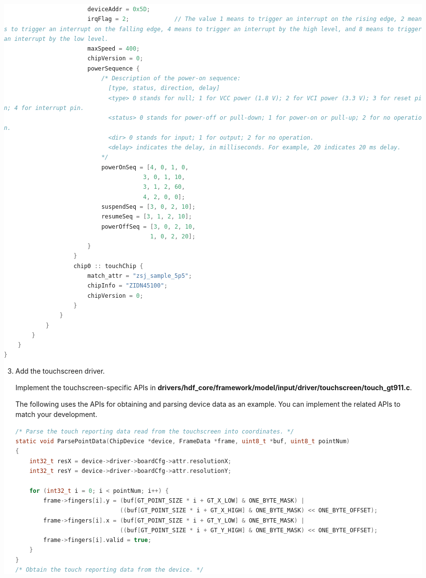    ```c
                           deviceAddr = 0x5D;
                           irqFlag = 2;             // The value 1 means to trigger an interrupt on the rising edge, 2 means to trigger an interrupt on the falling edge, 4 means to trigger an interrupt by the high level, and 8 means to trigger an interrupt by the low level.
                           maxSpeed = 400;
                           chipVersion = 0;
                           powerSequence {
                               /* Description of the power-on sequence:
                                 [type, status, direction, delay]
                                 <type> 0 stands for null; 1 for VCC power (1.8 V); 2 for VCI power (3.3 V); 3 for reset pin; 4 for interrupt pin.
                                 <status> 0 stands for power-off or pull-down; 1 for power-on or pull-up; 2 for no operation.
                                 <dir> 0 stands for input; 1 for output; 2 for no operation.
                                 <delay> indicates the delay, in milliseconds. For example, 20 indicates 20 ms delay.
                               */
                               powerOnSeq = [4, 0, 1, 0,
                                           3, 0, 1, 10,
                                           3, 1, 2, 60,
                                           4, 2, 0, 0];
                               suspendSeq = [3, 0, 2, 10];
                               resumeSeq = [3, 1, 2, 10];
                               powerOffSeq = [3, 0, 2, 10,
                                             1, 0, 2, 20];
                           }
                       }
                       chip0 :: touchChip {
                           match_attr = "zsj_sample_5p5";
                           chipInfo = "ZIDN45100";
                           chipVersion = 0;
                       }
                   }
               }
           }
       }
   }
   ```

3. Add the touchscreen driver.

   Implement the touchscreen-specific APIs in **drivers/hdf_core/framework/model/input/driver/touchscreen/touch_gt911.c**. 

   The following uses the APIs for obtaining and parsing device data as an example. You can implement the related APIs to match your development.

   ```c
   /* Parse the touch reporting data read from the touchscreen into coordinates. */
   static void ParsePointData(ChipDevice *device, FrameData *frame, uint8_t *buf, uint8_t pointNum)
   {
       int32_t resX = device->driver->boardCfg->attr.resolutionX;
       int32_t resY = device->driver->boardCfg->attr.resolutionY;
   
       for (int32_t i = 0; i < pointNum; i++) {
           frame->fingers[i].y = (buf[GT_POINT_SIZE * i + GT_X_LOW] & ONE_BYTE_MASK) |
                                 ((buf[GT_POINT_SIZE * i + GT_X_HIGH] & ONE_BYTE_MASK) << ONE_BYTE_OFFSET);
           frame->fingers[i].x = (buf[GT_POINT_SIZE * i + GT_Y_LOW] & ONE_BYTE_MASK) |
                                 ((buf[GT_POINT_SIZE * i + GT_Y_HIGH] & ONE_BYTE_MASK) << ONE_BYTE_OFFSET);
           frame->fingers[i].valid = true;
       }
   }
   /* Obtain the touch reporting data from the device. */
   ```
